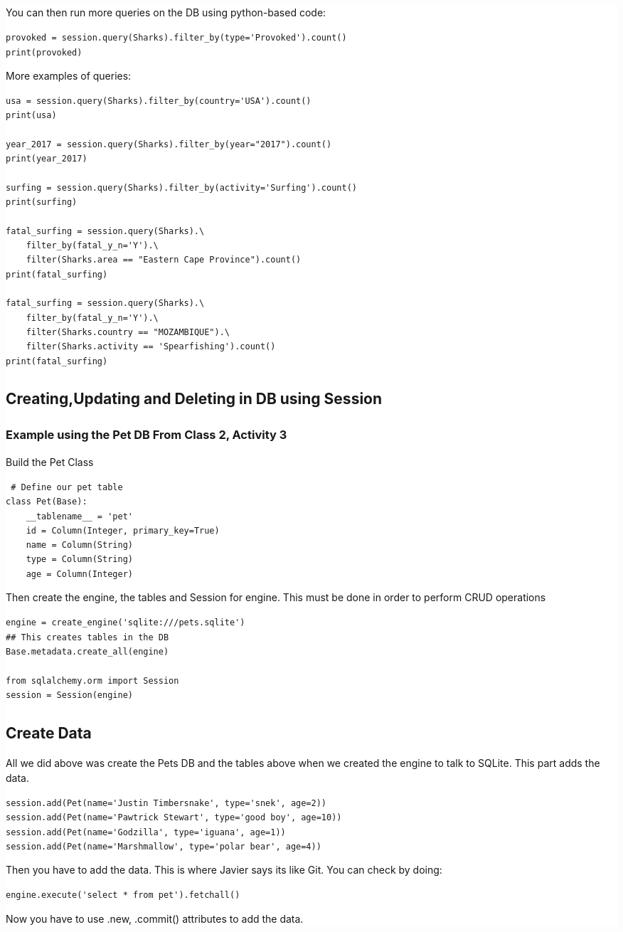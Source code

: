 You can then run more queries on the DB using python-based code:
```
provoked = session.query(Sharks).filter_by(type='Provoked').count()
print(provoked)
```
More examples of queries:
```
usa = session.query(Sharks).filter_by(country='USA').count()
print(usa)

year_2017 = session.query(Sharks).filter_by(year="2017").count()
print(year_2017)

surfing = session.query(Sharks).filter_by(activity='Surfing').count()
print(surfing)

fatal_surfing = session.query(Sharks).\
    filter_by(fatal_y_n='Y').\
    filter(Sharks.area == "Eastern Cape Province").count()
print(fatal_surfing)

fatal_surfing = session.query(Sharks).\
    filter_by(fatal_y_n='Y').\
    filter(Sharks.country == "MOZAMBIQUE").\
    filter(Sharks.activity == 'Spearfishing').count()
print(fatal_surfing)
```
## Creating,Updating and Deleting in DB using Session
### Example using the Pet DB From Class 2, Activity 3
Build the Pet Class
```
 # Define our pet table
class Pet(Base):
    __tablename__ = 'pet'
    id = Column(Integer, primary_key=True)
    name = Column(String)
    type = Column(String)
    age = Column(Integer)
```
Then create the engine, the tables and Session for engine. This must be done in order to perform CRUD operations
```
engine = create_engine('sqlite:///pets.sqlite') 
## This creates tables in the DB
Base.metadata.create_all(engine)

from sqlalchemy.orm import Session
session = Session(engine)
```
## Create Data
All we did above was create the Pets DB and the tables above when we created the engine to talk to SQLite. This part adds the data. 
```
session.add(Pet(name='Justin Timbersnake', type='snek', age=2))
session.add(Pet(name='Pawtrick Stewart', type='good boy', age=10))
session.add(Pet(name='Godzilla', type='iguana', age=1))
session.add(Pet(name='Marshmallow', type='polar bear', age=4)) 
```
Then you have to add the data. This is where Javier says its like Git. You can check by doing:
```
engine.execute('select * from pet').fetchall()
```
Now you have to use .new, .commit() attributes to add the data. 
